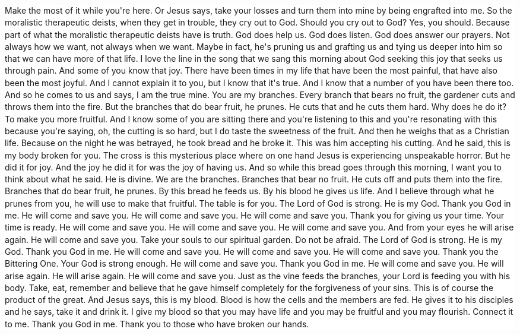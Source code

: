 Make the most of it while you're here. Or Jesus says, take your losses and turn them into mine by being engrafted into me. So the moralistic therapeutic deists, when they get in trouble, they cry out to God. Should you cry out to God? Yes, you should. Because part of what the moralistic therapeutic deists have is truth. God does help us. God does listen. God does answer our prayers. Not always how we want, not always when we want. Maybe in fact, he's pruning us and grafting us and tying us deeper into him so that we can have more of that life. I love the line in the song that we sang this morning about God seeking this joy that seeks us through pain. And some of you know that joy. There have been times in my life that have been the most painful, that have also been the most joyful. And I cannot explain it to you, but I know that it's true. And I know that a number of you have been there too. And so he comes to us and says, I am the true mine. You are my branches. Every branch that bears no fruit, the gardener cuts and throws them into the fire. But the branches that do bear fruit, he prunes. He cuts that and he cuts them hard. Why does he do it? To make you more fruitful. And I know some of you are sitting there and you're listening to this and you're resonating with this because you're saying, oh, the cutting is so hard, but I do taste the sweetness of the fruit. And then he weighs that as a Christian life. Because on the night he was betrayed, he took bread and he broke it. This was him accepting his cutting. And he said, this is my body broken for you. The cross is this mysterious place where on one hand Jesus is experiencing unspeakable horror. But he did it for joy. And the joy he did it for was the joy of having us. And so while this bread goes through this morning, I want you to think about what he said. He is divine. We are the branches. Branches that bear no fruit. He cuts off and puts them into the fire. Branches that do bear fruit, he prunes. By this bread he feeds us. By his blood he gives us life. And I believe through what he prunes from you, he will use to make that fruitful. The table is for you. The Lord of God is strong. He is my God. Thank you God in me. He will come and save you. He will come and save you. He will come and save you. Thank you for giving us your time. Your time is ready. He will come and save you. He will come and save you. He will come and save you. And from your eyes he will arise again. He will come and save you. Take your souls to our spiritual garden. Do not be afraid. The Lord of God is strong. He is my God. Thank you God in me. He will come and save you. He will come and save you. He will come and save you. Thank you the Bittering One. Your God is strong enough. He will come and save you. Thank you God in me. He will come and save you. He will arise again. He will arise again. He will come and save you. Just as the vine feeds the branches, your Lord is feeding you with his body. Take, eat, remember and believe that he gave himself completely for the forgiveness of your sins. This is of course the product of the great. And Jesus says, this is my blood. Blood is how the cells and the members are fed. He gives it to his disciples and he says, take it and drink it. I give my blood so that you may have life and you may be fruitful and you may flourish. Connect it to me. Thank you God in me. Thank you to those who have broken our hands.